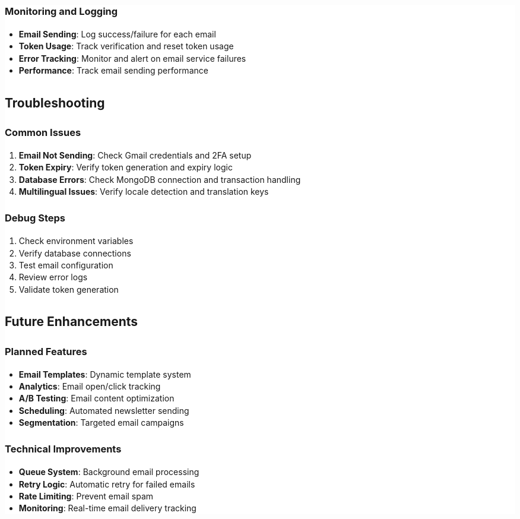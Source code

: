### Monitoring and Logging
- **Email Sending**: Log success/failure for each email
- **Token Usage**: Track verification and reset token usage
- **Error Tracking**: Monitor and alert on email service failures
- **Performance**: Track email sending performance

## Troubleshooting

### Common Issues
1. **Email Not Sending**: Check Gmail credentials and 2FA setup
2. **Token Expiry**: Verify token generation and expiry logic
3. **Database Errors**: Check MongoDB connection and transaction handling
4. **Multilingual Issues**: Verify locale detection and translation keys

### Debug Steps
1. Check environment variables
2. Verify database connections
3. Test email configuration
4. Review error logs
5. Validate token generation

## Future Enhancements

### Planned Features
- **Email Templates**: Dynamic template system
- **Analytics**: Email open/click tracking
- **A/B Testing**: Email content optimization
- **Scheduling**: Automated newsletter sending
- **Segmentation**: Targeted email campaigns

### Technical Improvements
- **Queue System**: Background email processing
- **Retry Logic**: Automatic retry for failed emails
- **Rate Limiting**: Prevent email spam
- **Monitoring**: Real-time email delivery tracking